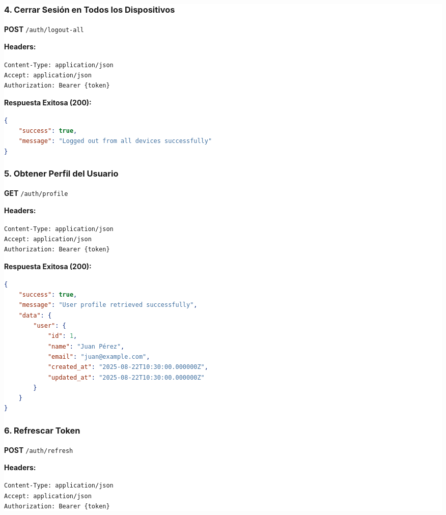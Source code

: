 ### 4. Cerrar Sesión en Todos los Dispositivos
**POST** `/auth/logout-all`

**Headers:**
```
Content-Type: application/json
Accept: application/json
Authorization: Bearer {token}
```

**Respuesta Exitosa (200):**
```json
{
    "success": true,
    "message": "Logged out from all devices successfully"
}
```

### 5. Obtener Perfil del Usuario
**GET** `/auth/profile`

**Headers:**
```
Content-Type: application/json
Accept: application/json
Authorization: Bearer {token}
```

**Respuesta Exitosa (200):**
```json
{
    "success": true,
    "message": "User profile retrieved successfully",
    "data": {
        "user": {
            "id": 1,
            "name": "Juan Pérez",
            "email": "juan@example.com",
            "created_at": "2025-08-22T10:30:00.000000Z",
            "updated_at": "2025-08-22T10:30:00.000000Z"
        }
    }
}
```

### 6. Refrescar Token
**POST** `/auth/refresh`

**Headers:**
```
Content-Type: application/json
Accept: application/json
Authorization: Bearer {token}
```
